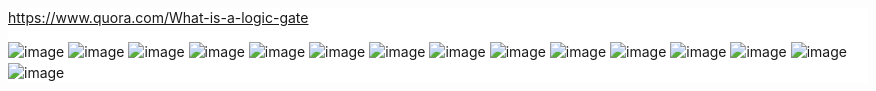 https://www.quora.com/What-is-a-logic-gate


<img width="953" height="637" alt="image" src="https://github.com/user-attachments/assets/bc510032-86b3-47f1-9a58-349677f72929" />



<img width="952" height="774" alt="image" src="https://github.com/user-attachments/assets/0ef70d83-1814-451f-8a61-be775b84030d" />



<img width="951" height="814" alt="image" src="https://github.com/user-attachments/assets/91af7c77-30a0-4a9d-8a30-9b6ef5e58bf4" />



<img width="951" height="853" alt="image" src="https://github.com/user-attachments/assets/67e8d370-a02d-49cd-b70b-fdfc51f2332a" />



<img width="953" height="812" alt="image" src="https://github.com/user-attachments/assets/1cfde36b-29fd-4ea8-bea0-474ff6dbeee1" />



<img width="955" height="773" alt="image" src="https://github.com/user-attachments/assets/7a8e40e0-4b28-40ac-ad5e-a4476970d67c" />



<img width="952" height="721" alt="image" src="https://github.com/user-attachments/assets/7ddc777c-e76f-4295-a81b-231eaa506f45" />



<img width="955" height="801" alt="image" src="https://github.com/user-attachments/assets/d93046dc-5779-4ae5-bc6e-4d51e6ea0091" />




<img width="958" height="734" alt="image" src="https://github.com/user-attachments/assets/467fb5b6-db0f-41d3-8ddf-d15ee0820795" />



<img width="955" height="782" alt="image" src="https://github.com/user-attachments/assets/5a512714-9f9a-4aaf-9a9f-548584835f9c" />



<img width="953" height="786" alt="image" src="https://github.com/user-attachments/assets/c47410e9-2365-4d85-a929-6430cf10f225" />



<img width="955" height="793" alt="image" src="https://github.com/user-attachments/assets/99d3597f-c287-420c-a1a8-97239aaf9839" />




<img width="953" height="827" alt="image" src="https://github.com/user-attachments/assets/9fe583d7-975e-42cf-9653-097de9b30cb2" />



<img width="951" height="755" alt="image" src="https://github.com/user-attachments/assets/4640cb0b-b7f5-4c46-9e93-4f23f8d3648c" />



<img width="953" height="872" alt="image" src="https://github.com/user-attachments/assets/b28b3175-4bbe-4081-8229-da7037ce20a0" />
